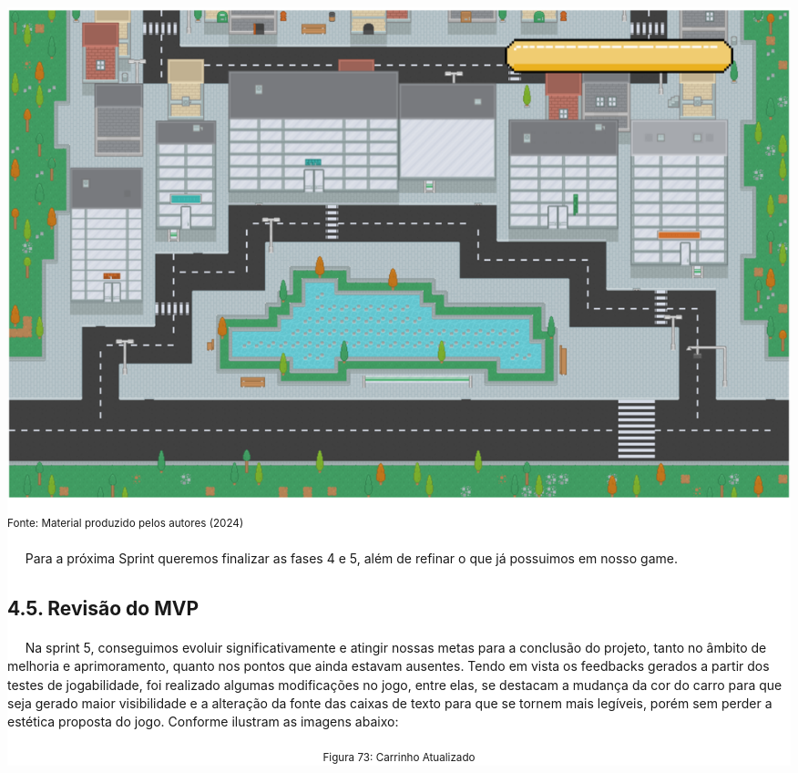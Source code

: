   <img src="../assets/document/mapaFinal.png">
 
 <sup>Fonte: Material produzido pelos autores (2024)</sup>

</div>

&nbsp;&nbsp;&nbsp;&nbsp; Para a próxima Sprint queremos finalizar as fases 4 e 5, além de refinar o que já possuimos em nosso game.

## 4.5. Revisão do MVP 

&nbsp;&nbsp;&nbsp;&nbsp; Na sprint 5, conseguimos evoluir significativamente e atingir nossas metas para a conclusão do projeto, tanto no âmbito de melhoria e aprimoramento, quanto nos pontos que ainda estavam ausentes. Tendo em vista os feedbacks gerados a partir dos testes de jogabilidade, foi realizado algumas modificações no jogo, entre elas, se destacam a mudança da cor do carro para que seja gerado maior visibilidade e a alteração da fonte das caixas de texto para que se tornem mais legíveis, porém sem perder a estética proposta do jogo. Conforme ilustram as imagens abaixo:

<div align="center" width="100%">
 <sub>Figura 73: Carrinho Atualizado </sub><br> 
 